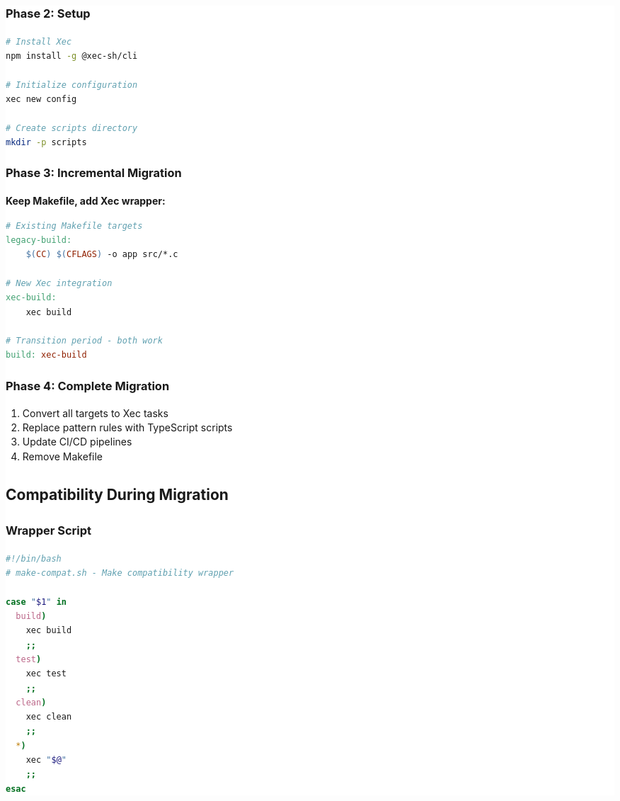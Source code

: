 ### Phase 2: Setup
```bash
# Install Xec
npm install -g @xec-sh/cli

# Initialize configuration
xec new config

# Create scripts directory
mkdir -p scripts
```

### Phase 3: Incremental Migration

**Keep Makefile, add Xec wrapper:**
```makefile
# Existing Makefile targets
legacy-build:
	$(CC) $(CFLAGS) -o app src/*.c

# New Xec integration
xec-build:
	xec build

# Transition period - both work
build: xec-build
```

### Phase 4: Complete Migration
1. Convert all targets to Xec tasks
2. Replace pattern rules with TypeScript scripts
3. Update CI/CD pipelines
4. Remove Makefile

## Compatibility During Migration

### Wrapper Script
```bash
#!/bin/bash
# make-compat.sh - Make compatibility wrapper

case "$1" in
  build)
    xec build
    ;;
  test)
    xec test
    ;;
  clean)
    xec clean
    ;;
  *)
    xec "$@"
    ;;
esac
```
